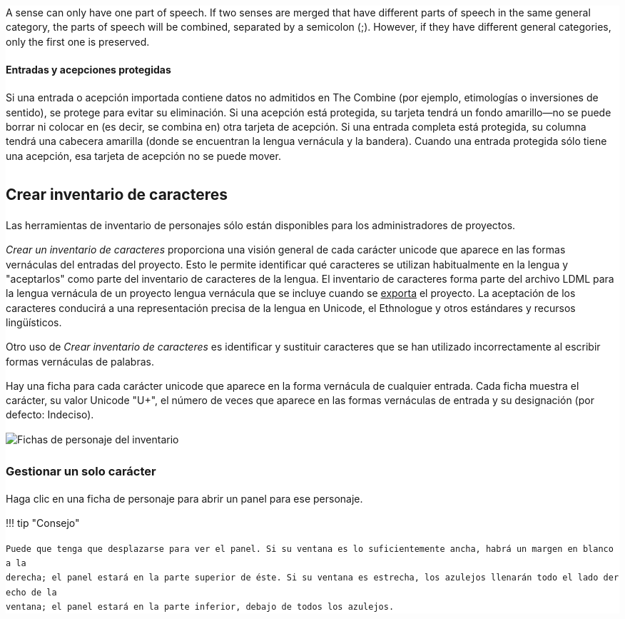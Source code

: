 A sense can only have one part of speech. If two senses are merged that have different parts of speech in the same
general category, the parts of speech will be combined, separated by a semicolon (;). However, if they have different
general categories, only the first one is preserved.

#### Entradas y acepciones protegidas

Si una entrada o acepción importada contiene datos no admitidos en The Combine (por ejemplo, etimologías o inversiones
de sentido), se protege para evitar su eliminación. Si una acepción está protegida, su tarjeta tendrá un fondo
amarillo—no se puede borrar ni colocar en (es decir, se combina en) otra tarjeta de acepción. Si una entrada completa
está protegida, su columna tendrá una cabecera amarilla (donde se encuentran la lengua vernácula y la bandera). Cuando
una entrada protegida sólo tiene una acepción, esa tarjeta de acepción no se puede mover.

## Crear inventario de caracteres

Las herramientas de inventario de personajes sólo están disponibles para los administradores de proyectos.

_Crear un inventario de caracteres_ proporciona una visión general de cada carácter unicode que aparece en las formas
vernáculas del entradas del proyecto. Esto le permite identificar qué caracteres se utilizan habitualmente en la lengua
y "aceptarlos" como parte del inventario de caracteres de la lengua. El inventario de caracteres forma parte del archivo
LDML para la lengua vernácula de un proyecto lengua vernácula que se incluye cuando se [exporta](project.md#export) el
proyecto. La aceptación de los caracteres conducirá a una representación precisa de la lengua en Unicode, el Ethnologue
y otros estándares y recursos lingüísticos.

Otro uso de _Crear inventario de caracteres_ es identificar y sustituir caracteres que se han utilizado incorrectamente
al escribir formas vernáculas de palabras.

Hay una ficha para cada carácter unicode que aparece en la forma vernácula de cualquier entrada. Cada ficha muestra el
carácter, su valor Unicode "U+", el número de veces que aparece en las formas vernáculas de entrada y su designación
(por defecto: Indeciso).

![Fichas de personaje del inventario](../images/characterInventoryTiles.es.png)

### Gestionar un solo carácter

Haga clic en una ficha de personaje para abrir un panel para ese personaje.

!!! tip "Consejo"

    Puede que tenga que desplazarse para ver el panel. Si su ventana es lo suficientemente ancha, habrá un margen en blanco a la
    derecha; el panel estará en la parte superior de éste. Si su ventana es estrecha, los azulejos llenarán todo el lado derecho de la
    ventana; el panel estará en la parte inferior, debajo de todos los azulejos.
